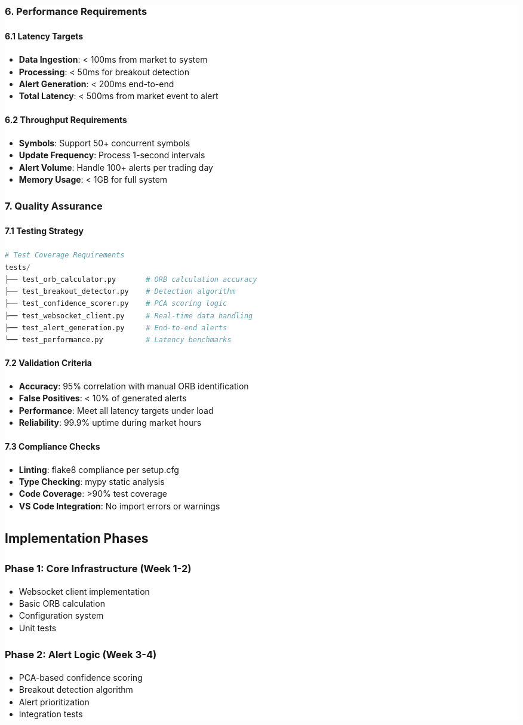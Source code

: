 ### 6. Performance Requirements

#### 6.1 Latency Targets
- **Data Ingestion**: < 100ms from market to system
- **Processing**: < 50ms for breakout detection
- **Alert Generation**: < 200ms end-to-end
- **Total Latency**: < 500ms from market event to alert

#### 6.2 Throughput Requirements
- **Symbols**: Support 50+ concurrent symbols
- **Update Frequency**: Process 1-second intervals
- **Alert Volume**: Handle 100+ alerts per trading day
- **Memory Usage**: < 1GB for full system

### 7. Quality Assurance

#### 7.1 Testing Strategy
```python
# Test Coverage Requirements
tests/
├── test_orb_calculator.py       # ORB calculation accuracy
├── test_breakout_detector.py    # Detection algorithm
├── test_confidence_scorer.py    # PCA scoring logic
├── test_websocket_client.py     # Real-time data handling
├── test_alert_generation.py     # End-to-end alerts
└── test_performance.py          # Latency benchmarks
```

#### 7.2 Validation Criteria
- **Accuracy**: 95% correlation with manual ORB identification
- **False Positives**: < 10% of generated alerts
- **Performance**: Meet all latency targets under load
- **Reliability**: 99.9% uptime during market hours

#### 7.3 Compliance Checks
- **Linting**: flake8 compliance per setup.cfg
- **Type Checking**: mypy static analysis
- **Code Coverage**: >90% test coverage
- **VS Code Integration**: No import errors or warnings

## Implementation Phases

### Phase 1: Core Infrastructure (Week 1-2)
- Websocket client implementation
- Basic ORB calculation
- Configuration system
- Unit tests

### Phase 2: Alert Logic (Week 3-4)
- PCA-based confidence scoring
- Breakout detection algorithm
- Alert prioritization
- Integration tests
